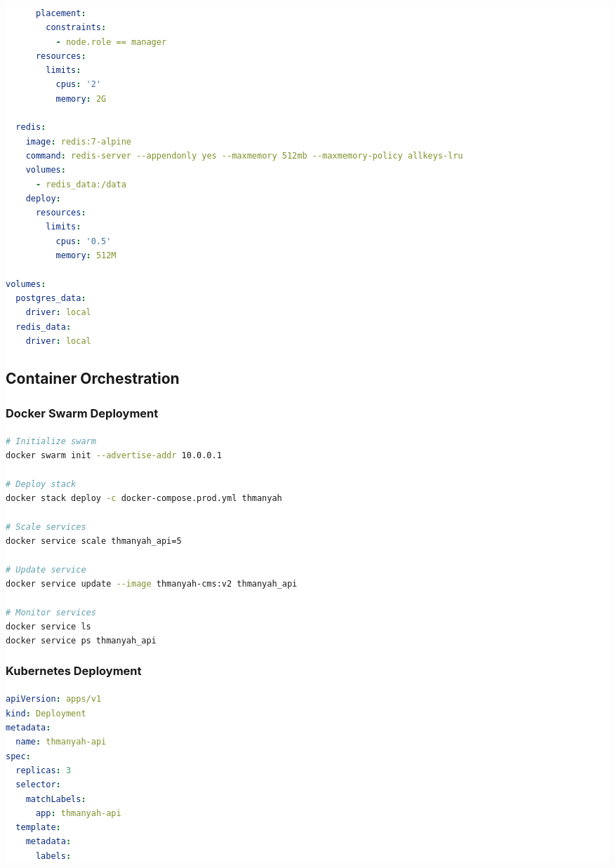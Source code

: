 ```yaml
      placement:
        constraints:
          - node.role == manager
      resources:
        limits:
          cpus: '2'
          memory: 2G

  redis:
    image: redis:7-alpine
    command: redis-server --appendonly yes --maxmemory 512mb --maxmemory-policy allkeys-lru
    volumes:
      - redis_data:/data
    deploy:
      resources:
        limits:
          cpus: '0.5'
          memory: 512M

volumes:
  postgres_data:
    driver: local
  redis_data:
    driver: local
```

## Container Orchestration

### Docker Swarm Deployment

```bash
# Initialize swarm
docker swarm init --advertise-addr 10.0.0.1

# Deploy stack
docker stack deploy -c docker-compose.prod.yml thmanyah

# Scale services
docker service scale thmanyah_api=5

# Update service
docker service update --image thmanyah-cms:v2 thmanyah_api

# Monitor services
docker service ls
docker service ps thmanyah_api
```

### Kubernetes Deployment

```yaml
apiVersion: apps/v1
kind: Deployment
metadata:
  name: thmanyah-api
spec:
  replicas: 3
  selector:
    matchLabels:
      app: thmanyah-api
  template:
    metadata:
      labels:
```